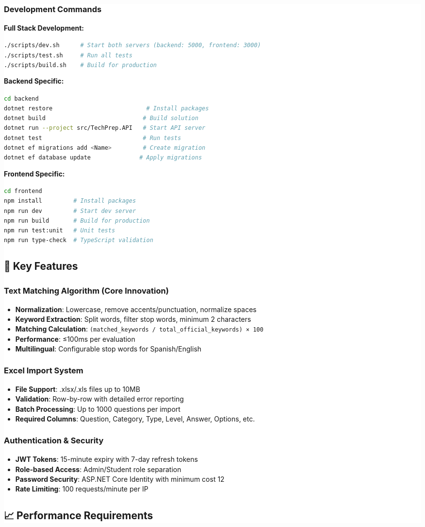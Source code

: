 ### Development Commands

**Full Stack Development:**
```bash
./scripts/dev.sh      # Start both servers (backend: 5000, frontend: 3000)
./scripts/test.sh     # Run all tests
./scripts/build.sh    # Build for production
```

**Backend Specific:**
```bash
cd backend
dotnet restore                           # Install packages
dotnet build                            # Build solution
dotnet run --project src/TechPrep.API   # Start API server
dotnet test                             # Run tests
dotnet ef migrations add <Name>         # Create migration
dotnet ef database update              # Apply migrations
```

**Frontend Specific:**
```bash
cd frontend
npm install         # Install packages
npm run dev         # Start dev server
npm run build       # Build for production
npm run test:unit   # Unit tests
npm run type-check  # TypeScript validation
```

## 🎨 Key Features

### Text Matching Algorithm (Core Innovation)
- **Normalization**: Lowercase, remove accents/punctuation, normalize spaces
- **Keyword Extraction**: Split words, filter stop words, minimum 2 characters
- **Matching Calculation**: `(matched_keywords / total_official_keywords) × 100`
- **Performance**: ≤100ms per evaluation
- **Multilingual**: Configurable stop words for Spanish/English

### Excel Import System
- **File Support**: .xlsx/.xls files up to 10MB
- **Validation**: Row-by-row with detailed error reporting
- **Batch Processing**: Up to 1000 questions per import
- **Required Columns**: Question, Category, Type, Level, Answer, Options, etc.

### Authentication & Security
- **JWT Tokens**: 15-minute expiry with 7-day refresh tokens
- **Role-based Access**: Admin/Student role separation
- **Password Security**: ASP.NET Core Identity with minimum cost 12
- **Rate Limiting**: 100 requests/minute per IP

## 📈 Performance Requirements
